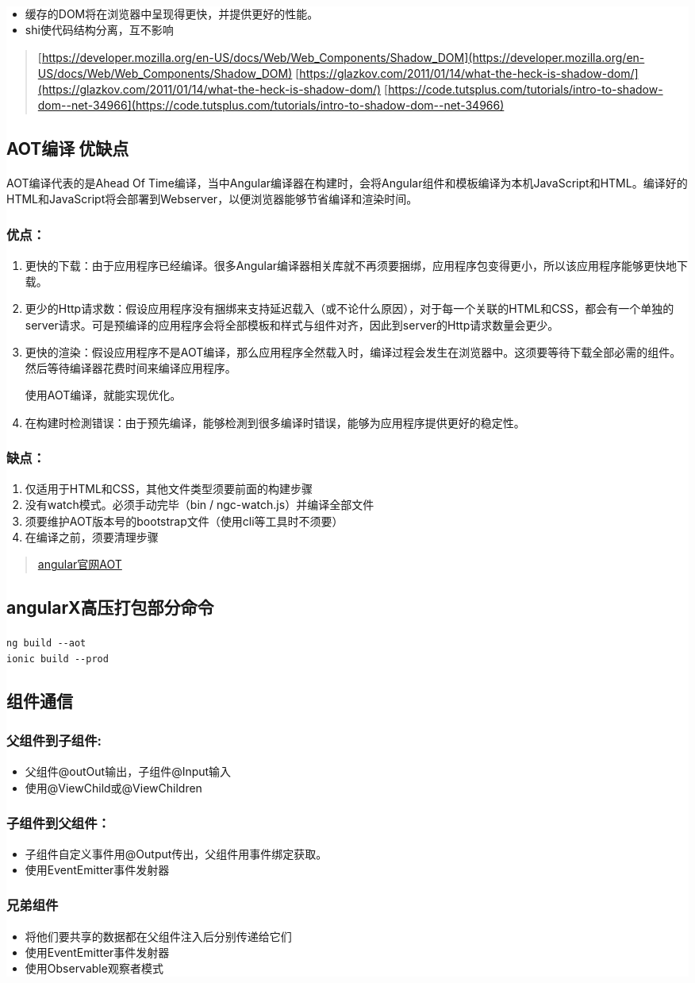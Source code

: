 * 缓存的DOM将在浏览器中呈现得更快，并提供更好的性能。
* shi使代码结构分离，互不影响

>[https://developer.mozilla.org/en-US/docs/Web/Web_Components/Shadow_DOM](https://developer.mozilla.org/en-US/docs/Web/Web_Components/Shadow_DOM)
>[https://glazkov.com/2011/01/14/what-the-heck-is-shadow-dom/](https://glazkov.com/2011/01/14/what-the-heck-is-shadow-dom/)
>[https://code.tutsplus.com/tutorials/intro-to-shadow-dom--net-34966](https://code.tutsplus.com/tutorials/intro-to-shadow-dom--net-34966)

## AOT编译 优缺点
AOT编译代表的是Ahead Of Time编译，当中Angular编译器在构建时，会将Angular组件和模板编译为本机JavaScript和HTML。编译好的HTML和JavaScript将会部署到Webserver，以便浏览器能够节省编译和渲染时间。
### 优点：
1.  更快的下载：由于应用程序已经编译。很多Angular编译器相关库就不再须要捆绑，应用程序包变得更小，所以该应用程序能够更快地下载。
2.  更少的Http请求数：假设应用程序没有捆绑来支持延迟载入（或不论什么原因），对于每一个关联的HTML和CSS，都会有一个单独的server请求。可是预编译的应用程序会将全部模板和样式与组件对齐，因此到server的Http请求数量会更少。
3.  更快的渲染：假设应用程序不是AOT编译，那么应用程序全然载入时，编译过程会发生在浏览器中。这须要等待下载全部必需的组件。然后等待编译器花费时间来编译应用程序。

    使用AOT编译，就能实现优化。 
4.  在构建时检測错误：由于预先编译，能够检測到很多编译时错误，能够为应用程序提供更好的稳定性。

### 缺点：

1.  仅适用于HTML和CSS，其他文件类型须要前面的构建步骤
2.  没有watch模式。必须手动完毕（bin / ngc-watch.js）并编译全部文件
3.  须要维护AOT版本号的bootstrap文件（使用cli等工具时不须要）
4.  在编译之前，须要清理步骤

> [angular官网AOT](https://angular.cn/guide/aot-compiler)

## angularX高压打包部分命令
```
ng build --aot
ionic build --prod
```

## 组件通信
### 父组件到子组件:
  * 父组件@outOut输出，子组件@Input输入
  * 使用@ViewChild或@ViewChildren
### 子组件到父组件：
  * 子组件自定义事件用@Output传出，父组件用事件绑定获取。
  * 使用EventEmitter事件发射器
### 兄弟组件
  * 将他们要共享的数据都在父组件注入后分别传递给它们
  * 使用EventEmitter事件发射器
  * 使用Observable观察者模式
